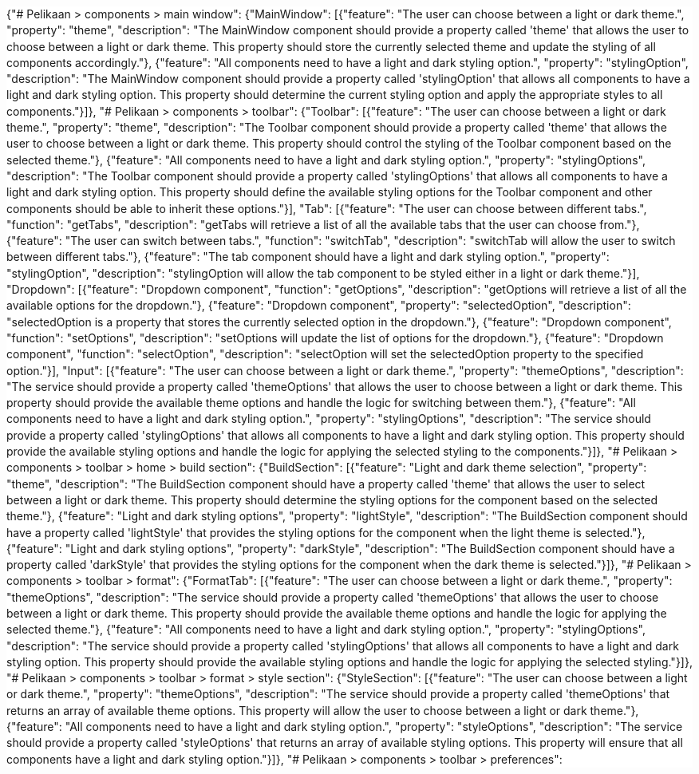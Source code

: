 {"# Pelikaan > components > main window": {"MainWindow": [{"feature": "The user can choose between a light or dark theme.", "property": "theme", "description": "The MainWindow component should provide a property called 'theme' that allows the user to choose between a light or dark theme. This property should store the currently selected theme and update the styling of all components accordingly."}, {"feature": "All components need to have a light and dark styling option.", "property": "stylingOption", "description": "The MainWindow component should provide a property called 'stylingOption' that allows all components to have a light and dark styling option. This property should determine the current styling option and apply the appropriate styles to all components."}]}, "# Pelikaan > components > toolbar": {"Toolbar": [{"feature": "The user can choose between a light or dark theme.", "property": "theme", "description": "The Toolbar component should provide a property called 'theme' that allows the user to choose between a light or dark theme. This property should control the styling of the Toolbar component based on the selected theme."}, {"feature": "All components need to have a light and dark styling option.", "property": "stylingOptions", "description": "The Toolbar component should provide a property called 'stylingOptions' that allows all components to have a light and dark styling option. This property should define the available styling options for the Toolbar component and other components should be able to inherit these options."}], "Tab": [{"feature": "The user can choose between different tabs.", "function": "getTabs", "description": "getTabs will retrieve a list of all the available tabs that the user can choose from."}, {"feature": "The user can switch between tabs.", "function": "switchTab", "description": "switchTab will allow the user to switch between different tabs."}, {"feature": "The tab component should have a light and dark styling option.", "property": "stylingOption", "description": "stylingOption will allow the tab component to be styled either in a light or dark theme."}], "Dropdown": [{"feature": "Dropdown component", "function": "getOptions", "description": "getOptions will retrieve a list of all the available options for the dropdown."}, {"feature": "Dropdown component", "property": "selectedOption", "description": "selectedOption is a property that stores the currently selected option in the dropdown."}, {"feature": "Dropdown component", "function": "setOptions", "description": "setOptions will update the list of options for the dropdown."}, {"feature": "Dropdown component", "function": "selectOption", "description": "selectOption will set the selectedOption property to the specified option."}], "Input": [{"feature": "The user can choose between a light or dark theme.", "property": "themeOptions", "description": "The service should provide a property called 'themeOptions' that allows the user to choose between a light or dark theme. This property should provide the available theme options and handle the logic for switching between them."}, {"feature": "All components need to have a light and dark styling option.", "property": "stylingOptions", "description": "The service should provide a property called 'stylingOptions' that allows all components to have a light and dark styling option. This property should provide the available styling options and handle the logic for applying the selected styling to the components."}]}, "# Pelikaan > components > toolbar > home > build section": {"BuildSection": [{"feature": "Light and dark theme selection", "property": "theme", "description": "The BuildSection component should have a property called 'theme' that allows the user to select between a light or dark theme. This property should determine the styling options for the component based on the selected theme."}, {"feature": "Light and dark styling options", "property": "lightStyle", "description": "The BuildSection component should have a property called 'lightStyle' that provides the styling options for the component when the light theme is selected."}, {"feature": "Light and dark styling options", "property": "darkStyle", "description": "The BuildSection component should have a property called 'darkStyle' that provides the styling options for the component when the dark theme is selected."}]}, "# Pelikaan > components > toolbar > format": {"FormatTab": [{"feature": "The user can choose between a light or dark theme.", "property": "themeOptions", "description": "The service should provide a property called 'themeOptions' that allows the user to choose between a light or dark theme. This property should provide the available theme options and handle the logic for applying the selected theme."}, {"feature": "All components need to have a light and dark styling option.", "property": "stylingOptions", "description": "The service should provide a property called 'stylingOptions' that allows all components to have a light and dark styling option. This property should provide the available styling options and handle the logic for applying the selected styling."}]}, "# Pelikaan > components > toolbar > format > style section": {"StyleSection": [{"feature": "The user can choose between a light or dark theme.", "property": "themeOptions", "description": "The service should provide a property called 'themeOptions' that returns an array of available theme options. This property will allow the user to choose between a light or dark theme."}, {"feature": "All components need to have a light and dark styling option.", "property": "styleOptions", "description": "The service should provide a property called 'styleOptions' that returns an array of available styling options. This property will ensure that all components have a light and dark styling option."}]}, "# Pelikaan > components > toolbar > preferences":